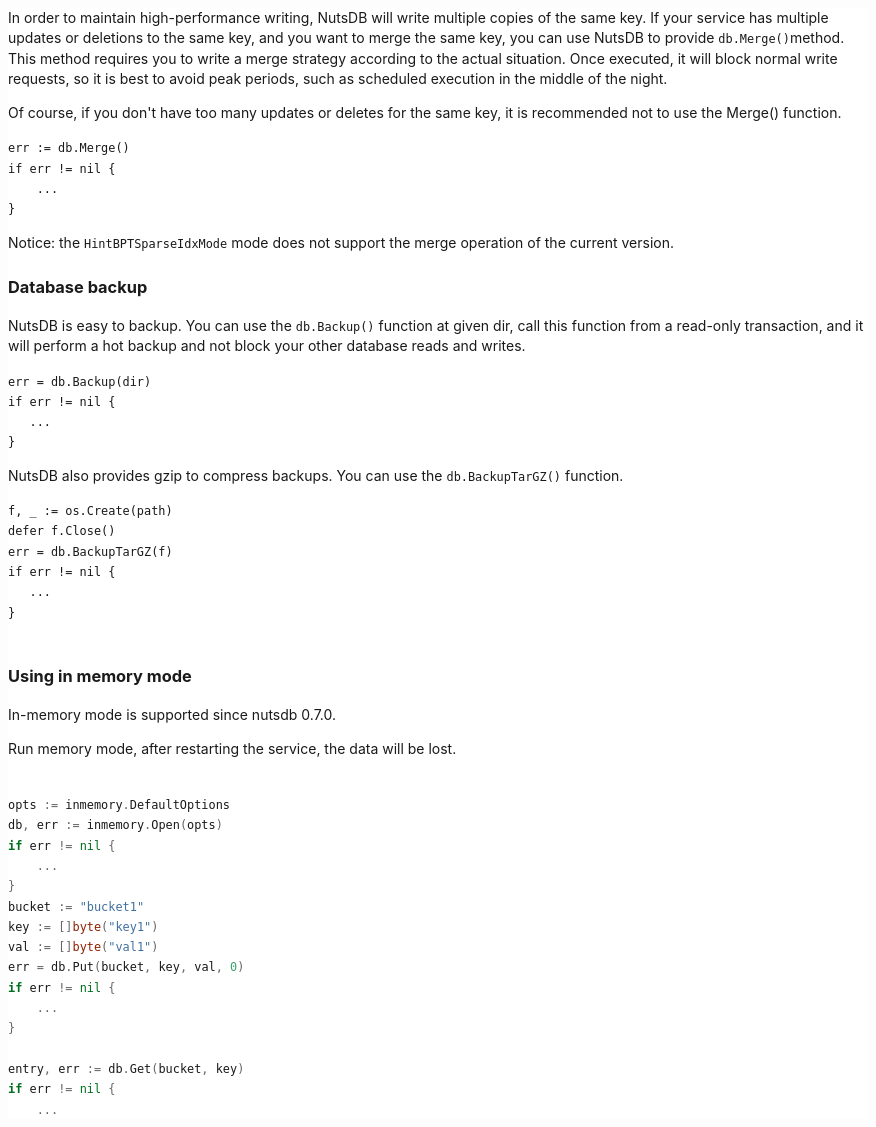 In order to maintain high-performance writing, NutsDB will write multiple copies of the same key. If your service has multiple updates or deletions to the same key, and you want to merge the same key, you can use NutsDB to provide `db.Merge()`method. This method requires you to write a merge strategy according to the actual situation. Once executed, it will block normal write requests, so it is best to avoid peak periods, such as scheduled execution in the middle of the night.

Of course, if you don't have too many updates or deletes for the same key, it is recommended not to use the Merge() function.

```golang
err := db.Merge()
if err != nil {
    ...
}
```

Notice: the `HintBPTSparseIdxMode` mode does not support the merge operation of the current version.

### Database backup

NutsDB is easy to backup. You can use the `db.Backup()` function at given dir, call this function from a read-only transaction, and it will perform a hot backup and not block your other database reads and writes.

```golang
err = db.Backup(dir)
if err != nil {
   ...
}
```

NutsDB also provides gzip to compress backups. You can use the `db.BackupTarGZ()` function.

```golang
f, _ := os.Create(path)
defer f.Close()
err = db.BackupTarGZ(f)
if err != nil {
   ...
}
    
```

### Using in memory mode

In-memory mode is supported since nutsdb 0.7.0.

Run memory mode, after restarting the service, the data will be lost.



```go

opts := inmemory.DefaultOptions
db, err := inmemory.Open(opts)
if err != nil {
    ...
}
bucket := "bucket1"
key := []byte("key1")
val := []byte("val1")
err = db.Put(bucket, key, val, 0)
if err != nil {
    ...
}

entry, err := db.Get(bucket, key)
if err != nil {
    ...
```